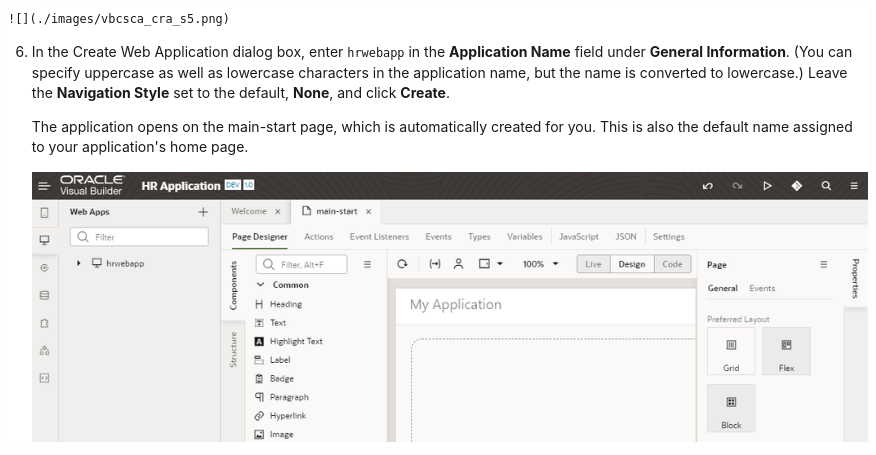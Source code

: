     ![](./images/vbcsca_cra_s5.png)

6.  In the Create Web Application dialog box, enter `hrwebapp` in the **Application Name** field under **General Information**. (You can specify uppercase as well as lowercase characters in the application name, but the name is converted to lowercase.) Leave the **Navigation Style** set to the default, **None**, and click **Create**.

    The application opens on the main-start page, which is automatically created for you. This is also the default name assigned to your application's home page.  

    ![](./images/vbcsca_cra_s7.png)
